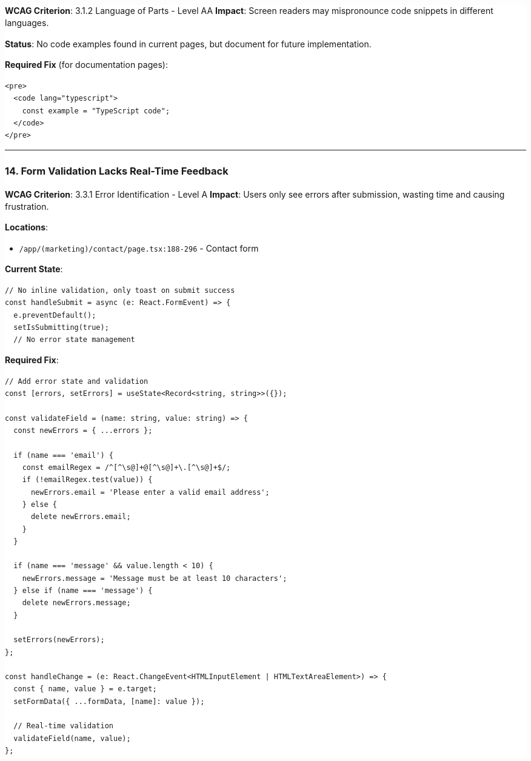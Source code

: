 **WCAG Criterion**: 3.1.2 Language of Parts - Level AA
**Impact**: Screen readers may mispronounce code snippets in different languages.

**Status**: No code examples found in current pages, but document for future implementation.

**Required Fix** (for documentation pages):
```tsx
<pre>
  <code lang="typescript">
    const example = "TypeScript code";
  </code>
</pre>
```

---

### 14. Form Validation Lacks Real-Time Feedback

**WCAG Criterion**: 3.3.1 Error Identification - Level A
**Impact**: Users only see errors after submission, wasting time and causing frustration.

**Locations**:
- `/app/(marketing)/contact/page.tsx:188-296` - Contact form

**Current State**:
```tsx
// No inline validation, only toast on submit success
const handleSubmit = async (e: React.FormEvent) => {
  e.preventDefault();
  setIsSubmitting(true);
  // No error state management
```

**Required Fix**:
```tsx
// Add error state and validation
const [errors, setErrors] = useState<Record<string, string>>({});

const validateField = (name: string, value: string) => {
  const newErrors = { ...errors };

  if (name === 'email') {
    const emailRegex = /^[^\s@]+@[^\s@]+\.[^\s@]+$/;
    if (!emailRegex.test(value)) {
      newErrors.email = 'Please enter a valid email address';
    } else {
      delete newErrors.email;
    }
  }

  if (name === 'message' && value.length < 10) {
    newErrors.message = 'Message must be at least 10 characters';
  } else if (name === 'message') {
    delete newErrors.message;
  }

  setErrors(newErrors);
};

const handleChange = (e: React.ChangeEvent<HTMLInputElement | HTMLTextAreaElement>) => {
  const { name, value } = e.target;
  setFormData({ ...formData, [name]: value });

  // Real-time validation
  validateField(name, value);
};
```
